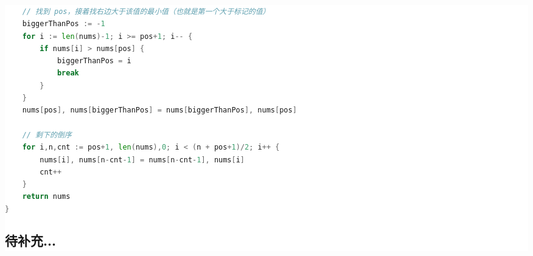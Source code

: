 ```go
	// 找到 pos，接着找右边大于该值的最小值（也就是第一个大于标记的值）  
	biggerThanPos := -1  
	for i := len(nums)-1; i >= pos+1; i-- {  
		if nums[i] > nums[pos] {  
			biggerThanPos = i  
			break  
		}  
	}  
	nums[pos], nums[biggerThanPos] = nums[biggerThanPos], nums[pos]  
	
	// 剩下的倒序  
	for i,n,cnt := pos+1, len(nums),0; i < (n + pos+1)/2; i++ {  
		nums[i], nums[n-cnt-1] = nums[n-cnt-1], nums[i]  
		cnt++  
	}  
	return nums  
}
```

## 待补充...